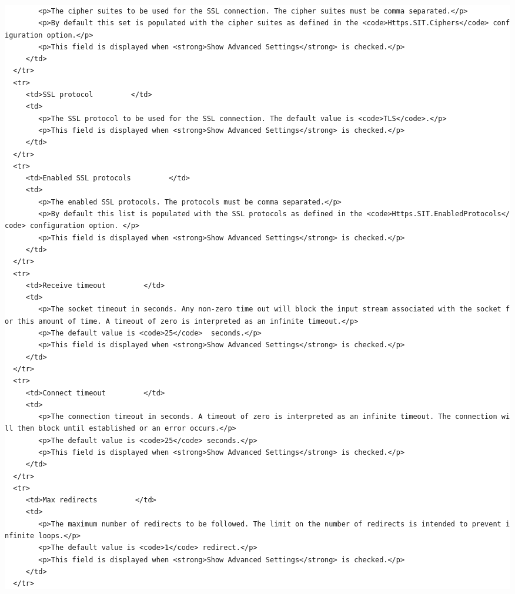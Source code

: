             <p>The cipher suites to be used for the SSL connection. The cipher suites must be comma separated.</p>
            <p>By default this set is populated with the cipher suites as defined in the <code>Https.SIT.Ciphers</code> configuration option.</p>
            <p>This field is displayed when <strong>Show Advanced Settings</strong> is checked.</p>
         </td>
      </tr>
      <tr>
         <td>SSL protocol         </td>
         <td>
            <p>The SSL protocol to be used for the SSL connection. The default value is <code>TLS</code>.</p>
            <p>This field is displayed when <strong>Show Advanced Settings</strong> is checked.</p>
         </td>
      </tr>
      <tr>
         <td>Enabled SSL protocols         </td>
         <td>
            <p>The enabled SSL protocols. The protocols must be comma separated.</p>
            <p>By default this list is populated with the SSL protocols as defined in the <code>Https.SIT.EnabledProtocols</code> configuration option. </p>
            <p>This field is displayed when <strong>Show Advanced Settings</strong> is checked.</p>
         </td>
      </tr>
      <tr>
         <td>Receive timeout         </td>
         <td>
            <p>The socket timeout in seconds. Any non-zero time out will block the input stream associated with the socket for this amount of time. A timeout of zero is interpreted as an infinite timeout.</p>
            <p>The default value is <code>25</code>  seconds.</p>
            <p>This field is displayed when <strong>Show Advanced Settings</strong> is checked.</p>
         </td>
      </tr>
      <tr>
         <td>Connect timeout         </td>
         <td>
            <p>The connection timeout in seconds. A timeout of zero is interpreted as an infinite timeout. The connection will then block until established or an error occurs.</p>
            <p>The default value is <code>25</code> seconds.</p>
            <p>This field is displayed when <strong>Show Advanced Settings</strong> is checked.</p>
         </td>
      </tr>
      <tr>
         <td>Max redirects         </td>
         <td>
            <p>The maximum number of redirects to be followed. The limit on the number of redirects is intended to prevent infinite loops.</p>
            <p>The default value is <code>1</code> redirect.</p>
            <p>This field is displayed when <strong>Show Advanced Settings</strong> is checked.</p>
         </td>
      </tr>
   </tbody>
</table>
